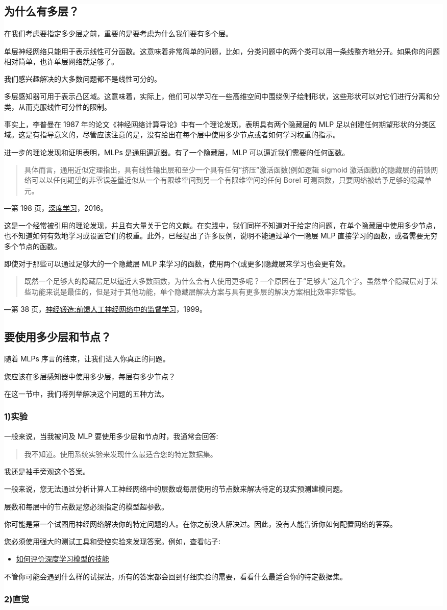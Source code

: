 ## 为什么有多层？

在我们考虑要指定多少层之前，重要的是要考虑为什么我们要有多个层。

单层神经网络只能用于表示线性可分函数。这意味着非常简单的问题，比如，分类问题中的两个类可以用一条线整齐地分开。如果你的问题相对简单，也许单层网络就足够了。

我们感兴趣解决的大多数问题都不是线性可分的。

多层感知器可用于表示凸区域。这意味着，实际上，他们可以学习在一些高维空间中围绕例子绘制形状，这些形状可以对它们进行分离和分类，从而克服线性可分性的限制。

事实上，李普曼在 1987 年的论文《神经网络计算导论》中有一个理论发现，表明具有两个隐藏层的 MLP 足以创建任何期望形状的分类区域。这是有指导意义的，尽管应该注意的是，没有给出在每个层中使用多少节点或者如何学习权重的指示。

进一步的理论发现和证明表明，MLPs 是[通用逼近器](https://en.wikipedia.org/wiki/Universal_approximation_theorem)。有了一个隐藏层，MLP 可以逼近我们需要的任何函数。

> 具体而言，通用近似定理指出，具有线性输出层和至少一个具有任何“挤压”激活函数(例如逻辑 sigmoid 激活函数)的隐藏层的前馈网络可以以任何期望的非零误差量近似从一个有限维空间到另一个有限维空间的任何 Borel 可测函数，只要网络被给予足够的隐藏单元。

—第 198 页，[深度学习](https://amzn.to/2IXzUIY)，2016。

这是一个经常被引用的理论发现，并且有大量关于它的文献。在实践中，我们同样不知道对于给定的问题，在单个隐藏层中使用多少节点，也不知道如何有效地学习或设置它们的权重。此外，已经提出了许多反例，说明不能通过单个一隐层 MLP 直接学习的函数，或者需要无穷多个节点的函数。

即使对于那些可以通过足够大的一个隐藏层 MLP 来学习的函数，使用两个(或更多)隐藏层来学习也会更有效。

> 既然一个足够大的隐藏层足以逼近大多数函数，为什么会有人使用更多呢？一个原因在于“足够大”这几个字。虽然单个隐藏层对于某些功能来说是最佳的，但是对于其他功能，单个隐藏层解决方案与具有更多层的解决方案相比效率非常低。

—第 38 页，[神经锻造:前馈人工神经网络中的监督学习](https://amzn.to/2vhyW8j)，1999。

## 要使用多少层和节点？

随着 MLPs 序言的结束，让我们进入你真正的问题。

您应该在多层感知器中使用多少层，每层有多少节点？

在这一节中，我们将列举解决这个问题的五种方法。

### 1)实验

一般来说，当我被问及 MLP 要使用多少层和节点时，我通常会回答:

> 我不知道。使用系统实验来发现什么最适合您的特定数据集。

我还是袖手旁观这个答案。

一般来说，您无法通过分析计算人工神经网络中的层数或每层使用的节点数来解决特定的现实预测建模问题。

层数和每层中的节点数是您必须指定的模型超参数。

你可能是第一个试图用神经网络解决你的特定问题的人。在你之前没人解决过。因此，没有人能告诉你如何配置网络的答案。

您必须使用强大的测试工具和受控实验来发现答案。例如，查看帖子:

*   [如何评价深度学习模型的技能](https://machinelearningmastery.com/evaluate-skill-deep-learning-models/)

不管你可能会遇到什么样的试探法，所有的答案都会回到仔细实验的需要，看看什么最适合你的特定数据集。

### 2)直觉
